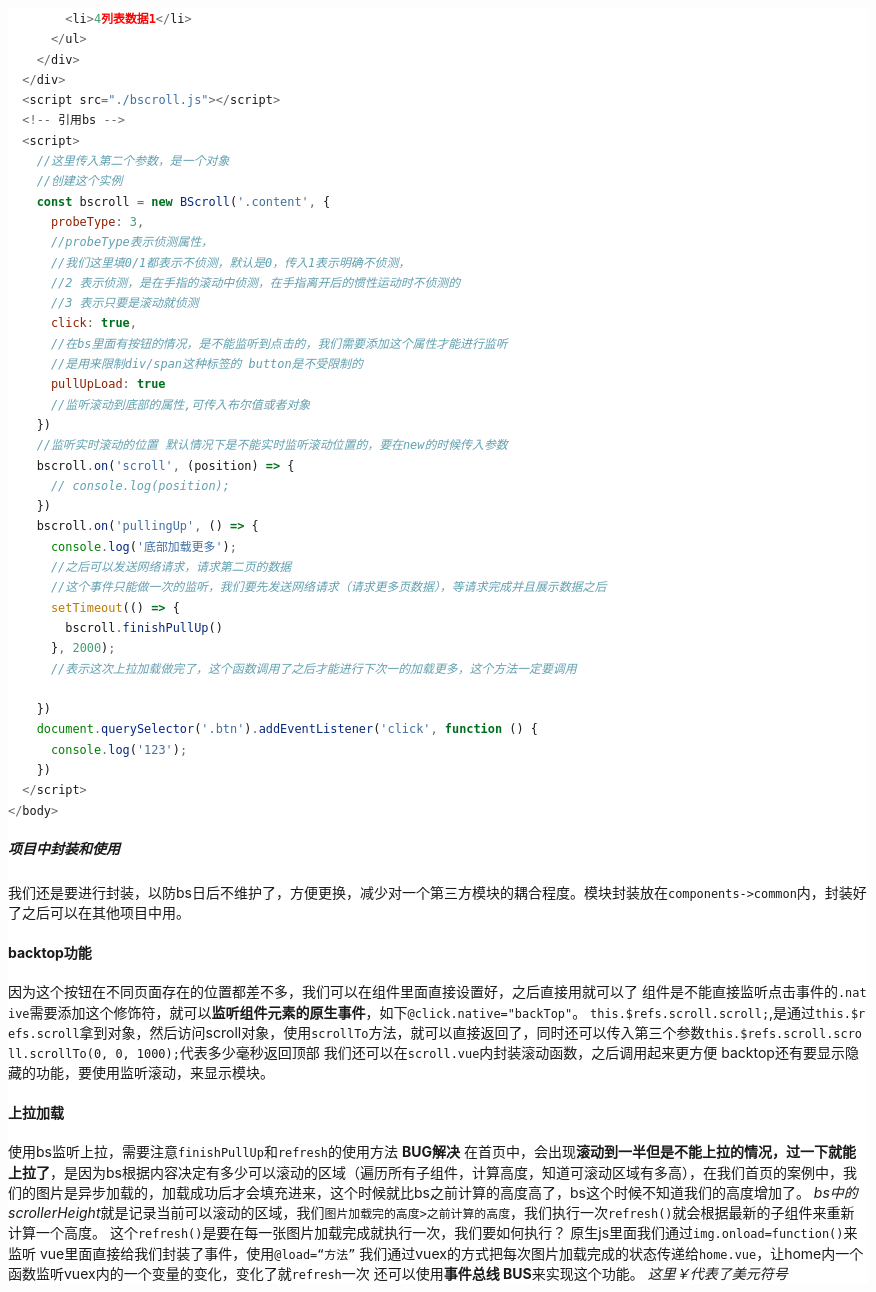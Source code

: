 ````javascript
        <li>4列表数据1</li>
      </ul>
    </div>
  </div>
  <script src="./bscroll.js"></script>
  <!-- 引用bs -->
  <script>
    //这里传入第二个参数，是一个对象
    //创建这个实例
    const bscroll = new BScroll('.content', {
      probeType: 3,
      //probeType表示侦测属性，
      //我们这里填0/1都表示不侦测，默认是0，传入1表示明确不侦测，
      //2 表示侦测，是在手指的滚动中侦测，在手指离开后的惯性运动时不侦测的
      //3 表示只要是滚动就侦测
      click: true,
      //在bs里面有按钮的情况，是不能监听到点击的，我们需要添加这个属性才能进行监听
      //是用来限制div/span这种标签的 button是不受限制的
      pullUpLoad: true
      //监听滚动到底部的属性,可传入布尔值或者对象
    })
    //监听实时滚动的位置 默认情况下是不能实时监听滚动位置的，要在new的时候传入参数
    bscroll.on('scroll', (position) => {
      // console.log(position);
    })
    bscroll.on('pullingUp', () => {
      console.log('底部加载更多');
      //之后可以发送网络请求，请求第二页的数据
      //这个事件只能做一次的监听，我们要先发送网络请求（请求更多页数据），等请求完成并且展示数据之后
      setTimeout(() => {
        bscroll.finishPullUp()
      }, 2000);
      //表示这次上拉加载做完了，这个函数调用了之后才能进行下次一的加载更多，这个方法一定要调用

    })
    document.querySelector('.btn').addEventListener('click', function () {
      console.log('123');
    })
  </script>
</body>
````
##### 项目中封装和使用
我们还是要进行封装，以防bs日后不维护了，方便更换，减少对一个第三方模块的耦合程度。模块封装放在`components->common`内，封装好了之后可以在其他项目中用。
#### backtop功能
因为这个按钮在不同页面存在的位置都差不多，我们可以在组件里面直接设置好，之后直接用就可以了
组件是不能直接监听点击事件的`.native`需要添加这个修饰符，就可以**监听组件元素的原生事件**，如下`@click.native="backTop"`。
`this.$refs.scroll.scroll;`,是通过`this.$refs.scroll`拿到对象，然后访问scroll对象，使用`scrollTo`方法，就可以直接返回了，同时还可以传入第三个参数`this.$refs.scroll.scroll.scrollTo(0, 0, 1000);`代表多少毫秒返回顶部
我们还可以在`scroll.vue`内封装滚动函数，之后调用起来更方便
backtop还有要显示隐藏的功能，要使用监听滚动，来显示模块。
#### 上拉加载
使用bs监听上拉，需要注意`finishPullUp`和`refresh`的使用方法
**BUG解决**
在首页中，会出现**滚动到一半但是不能上拉的情况，过一下就能上拉了**，是因为bs根据内容决定有多少可以滚动的区域（遍历所有子组件，计算高度，知道可滚动区域有多高），在我们首页的案例中，我们的图片是异步加载的，加载成功后才会填充进来，这个时候就比bs之前计算的高度高了，bs这个时候不知道我们的高度增加了。
*bs中的scrollerHeight*就是记录当前可以滚动的区域，我们`图片加载完的高度>之前计算的高度`，我们执行一次`refresh()`就会根据最新的子组件来重新计算一个高度。
这个`refresh()`是要在每一张图片加载完成就执行一次，我们要如何执行？
原生js里面我们通过`img.onload=function()`来监听
vue里面直接给我们封装了事件，使用`@load=“方法”`
我们通过vuex的方式把每次图片加载完成的状态传递给`home.vue`，让home内一个函数监听vuex内的一个变量的变化，变化了就`refresh`一次
还可以使用**事件总线 BUS**来实现这个功能。
*这里￥代表了美元符号*